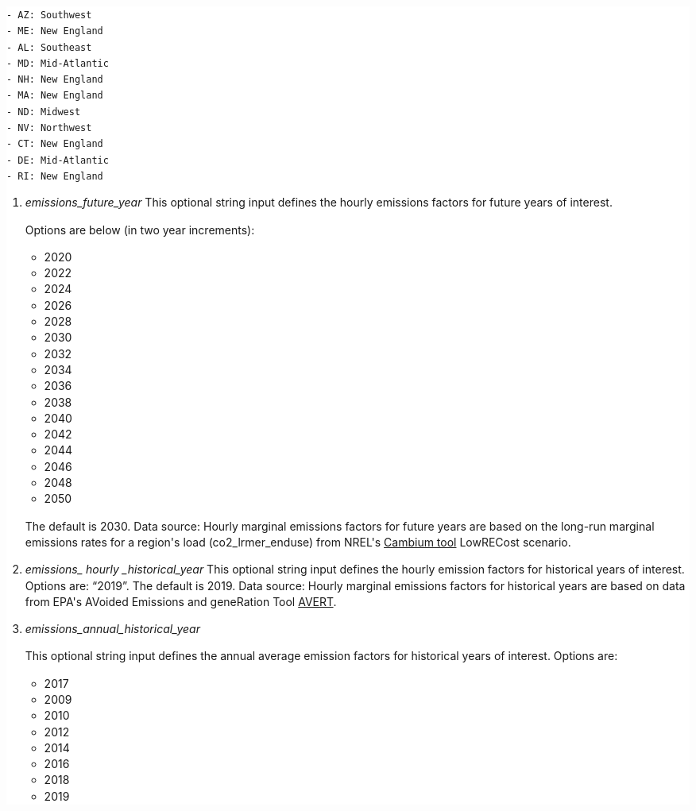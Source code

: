 	- AZ: Southwest
	- ME: New England
	- AL: Southeast
	- MD: Mid-Atlantic
	- NH: New England
	- MA: New England
	- ND: Midwest
	- NV: Northwest
	- CT: New England
	- DE: Mid-Atlantic
	- RI: New England

1. *emissions_future_year*
	This optional string input defines the hourly emissions factors for future years of interest. 

	Options are below (in two year increments): 
	- 2020
	- 2022
	- 2024
	- 2026
	- 2028
	- 2030
	- 2032
	- 2034
	- 2036
	- 2038
	- 2040
	- 2042
	- 2044
	- 2046
	- 2048
	- 2050 

	The default is 2030. Data source: Hourly marginal emissions factors for future years are based on the long-run marginal emissions rates for a region's load (co2_lrmer_enduse) from NREL's [Cambium tool](https://scenarioviewer.nrel.gov/) LowRECost scenario.

1. *emissions_ hourly _historical_year*
	This optional string input defines the hourly emission factors for historical years of interest. Options are: “2019”. The default is 2019.  Data source: Hourly marginal emissions factors for historical years are based on data from EPA's AVoided Emissions and geneRation Tool [AVERT](https://www.epa.gov/avert). 

1. *emissions_annual_historical_year*

	This optional string input defines the annual average emission factors for historical years of interest. 
	Options are: 
	- 2017
	- 2009 
	- 2010 
	- 2012 
	- 2014 
	- 2016 
	- 2018 
	- 2019
